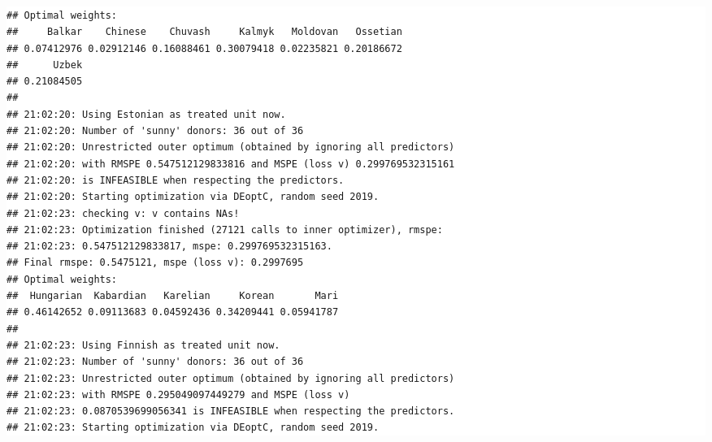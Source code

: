     ## Optimal weights:
    ##     Balkar    Chinese    Chuvash     Kalmyk   Moldovan   Ossetian 
    ## 0.07412976 0.02912146 0.16088461 0.30079418 0.02235821 0.20186672 
    ##      Uzbek 
    ## 0.21084505 
    ## 
    ## 21:02:20: Using Estonian as treated unit now.
    ## 21:02:20: Number of 'sunny' donors: 36 out of 36
    ## 21:02:20: Unrestricted outer optimum (obtained by ignoring all predictors) 
    ## 21:02:20: with RMSPE 0.547512129833816 and MSPE (loss v) 0.299769532315161 
    ## 21:02:20: is INFEASIBLE when respecting the predictors.
    ## 21:02:20: Starting optimization via DEoptC, random seed 2019.
    ## 21:02:23: checking v: v contains NAs!
    ## 21:02:23: Optimization finished (27121 calls to inner optimizer), rmspe: 
    ## 21:02:23: 0.547512129833817, mspe: 0.299769532315163.
    ## Final rmspe: 0.5475121, mspe (loss v): 0.2997695
    ## Optimal weights:
    ##  Hungarian  Kabardian   Karelian     Korean       Mari 
    ## 0.46142652 0.09113683 0.04592436 0.34209441 0.05941787 
    ## 
    ## 21:02:23: Using Finnish as treated unit now.
    ## 21:02:23: Number of 'sunny' donors: 36 out of 36
    ## 21:02:23: Unrestricted outer optimum (obtained by ignoring all predictors) 
    ## 21:02:23: with RMSPE 0.295049097449279 and MSPE (loss v) 
    ## 21:02:23: 0.0870539699056341 is INFEASIBLE when respecting the predictors.
    ## 21:02:23: Starting optimization via DEoptC, random seed 2019.